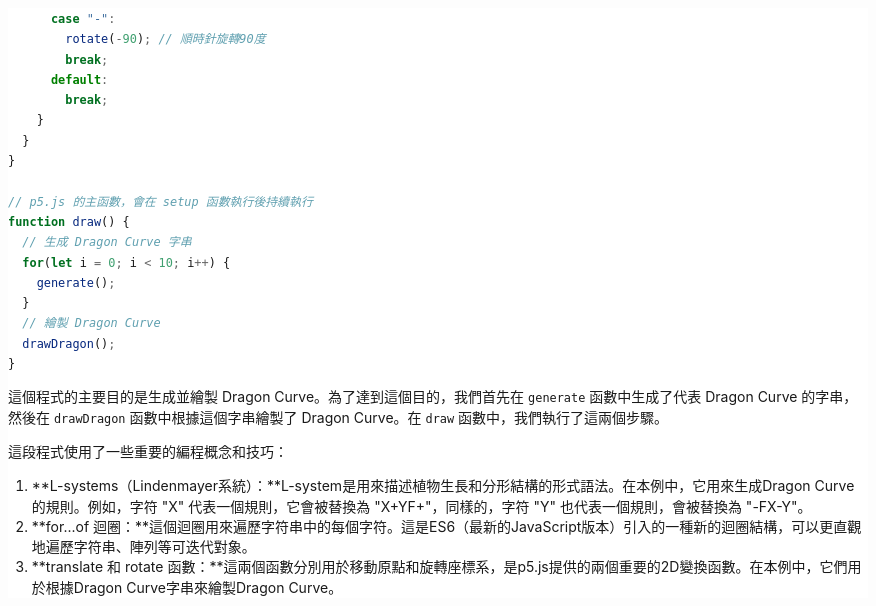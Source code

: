 ```javascript
      case "-":
        rotate(-90); // 順時針旋轉90度
        break;
      default:
        break;
    }
  }
}

// p5.js 的主函數，會在 setup 函數執行後持續執行
function draw() {
  // 生成 Dragon Curve 字串
  for(let i = 0; i < 10; i++) {
    generate();
  }
  // 繪製 Dragon Curve
  drawDragon();
}
```

這個程式的主要目的是生成並繪製 Dragon Curve。為了達到這個目的，我們首先在 `generate` 函數中生成了代表 Dragon Curve 的字串，然後在 `drawDragon` 函數中根據這個字串繪製了 Dragon Curve。在 `draw` 函數中，我們執行了這兩個步驟。

這段程式使用了一些重要的編程概念和技巧：

1. **L-systems（Lindenmayer系統）：**L-system是用來描述植物生長和分形結構的形式語法。在本例中，它用來生成Dragon Curve的規則。例如，字符 "X" 代表一個規則，它會被替換為 "X+YF+"，同樣的，字符 "Y" 也代表一個規則，會被替換為 "-FX-Y"。
2. **for...of 迴圈：**這個迴圈用來遍歷字符串中的每個字符。這是ES6（最新的JavaScript版本）引入的一種新的迴圈結構，可以更直觀地遍歷字符串、陣列等可迭代對象。
3. **translate 和 rotate 函數：**這兩個函數分別用於移動原點和旋轉座標系，是p5.js提供的兩個重要的2D變換函數。在本例中，它們用於根據Dragon Curve字串來繪製Dragon Curve。

